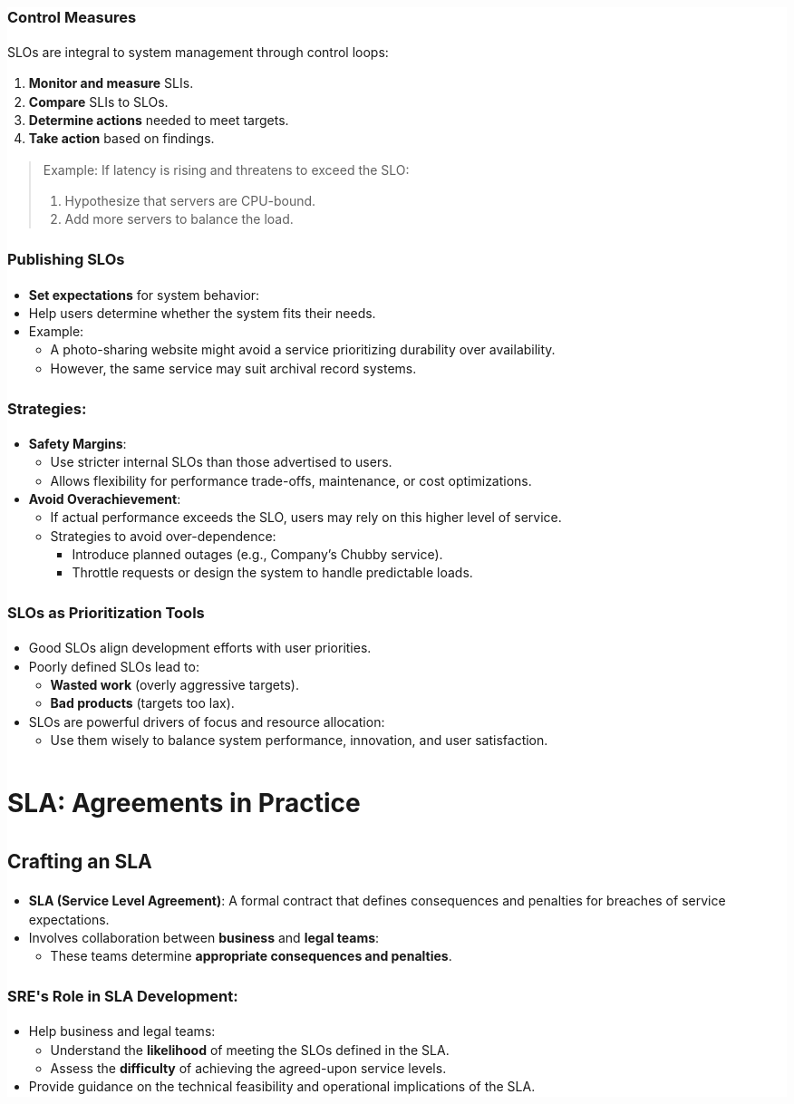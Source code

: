 ### Control Measures
SLOs are integral to system management through control loops:
1. **Monitor and measure** SLIs.
2. **Compare** SLIs to SLOs.
3. **Determine actions** needed to meet targets.
4. **Take action** based on findings.

> Example:
> If latency is rising and threatens to exceed the SLO:
>  1. Hypothesize that servers are CPU-bound.
>  2. Add more servers to balance the load.

### Publishing SLOs
  - **Set expectations** for system behavior:
  - Help users determine whether the system fits their needs.
  - Example:  
    - A photo-sharing website might avoid a service prioritizing durability over availability.
    - However, the same service may suit archival record systems.

### Strategies:
- **Safety Margins**:
  - Use stricter internal SLOs than those advertised to users.
  - Allows flexibility for performance trade-offs, maintenance, or cost optimizations.
- **Avoid Overachievement**:
  - If actual performance exceeds the SLO, users may rely on this higher level of service.
  - Strategies to avoid over-dependence:
    - Introduce planned outages (e.g., Company’s Chubby service).
    - Throttle requests or design the system to handle predictable loads.

### SLOs as Prioritization Tools
- Good SLOs align development efforts with user priorities.
- Poorly defined SLOs lead to:
  - **Wasted work** (overly aggressive targets).
  - **Bad products** (targets too lax).
- SLOs are powerful drivers of focus and resource allocation:
  - Use them wisely to balance system performance, innovation, and user satisfaction.
# SLA: Agreements in Practice

## Crafting an SLA
- **SLA (Service Level Agreement)**: A formal contract that defines consequences and penalties for breaches of service expectations.
- Involves collaboration between **business** and **legal teams**:
  - These teams determine **appropriate consequences and penalties**.
  
### SRE's Role in SLA Development:
- Help business and legal teams:
  - Understand the **likelihood** of meeting the SLOs defined in the SLA.
  - Assess the **difficulty** of achieving the agreed-upon service levels.
- Provide guidance on the technical feasibility and operational implications of the SLA.
